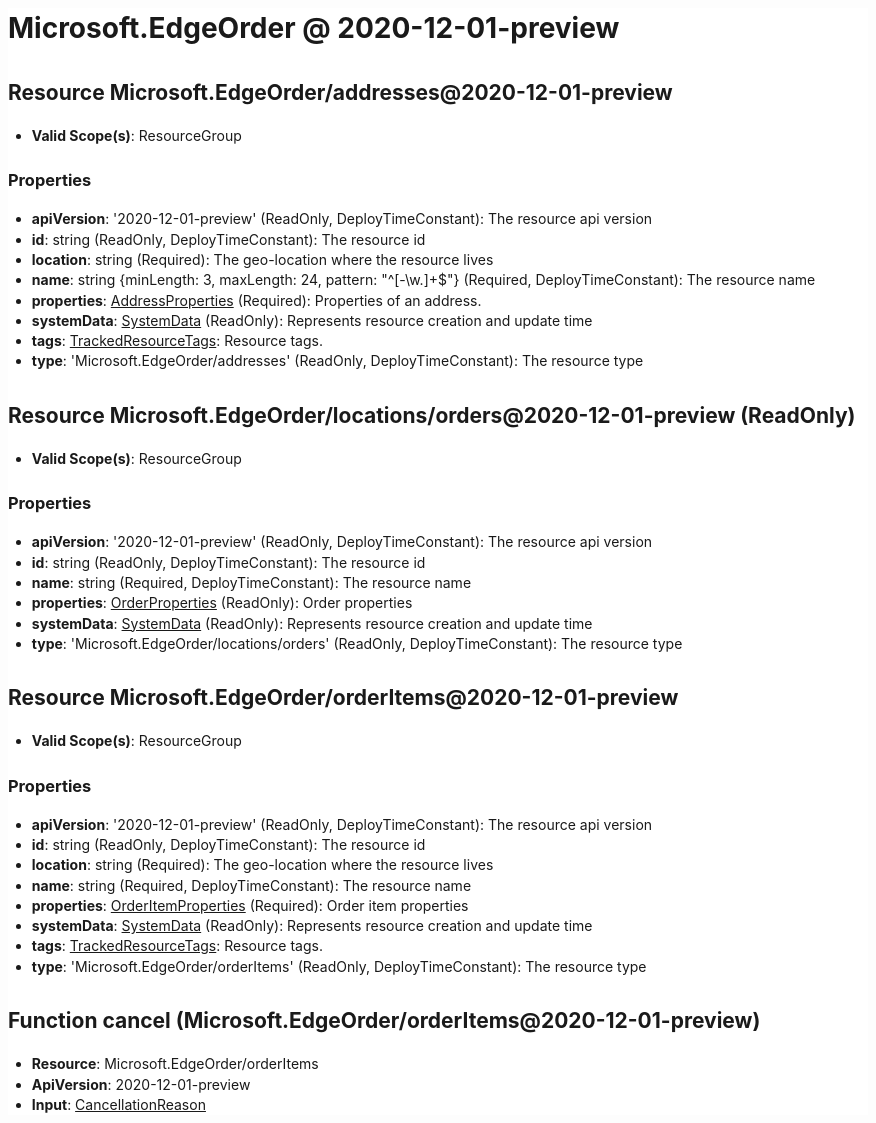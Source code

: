 # Microsoft.EdgeOrder @ 2020-12-01-preview

## Resource Microsoft.EdgeOrder/addresses@2020-12-01-preview
* **Valid Scope(s)**: ResourceGroup
### Properties
* **apiVersion**: '2020-12-01-preview' (ReadOnly, DeployTimeConstant): The resource api version
* **id**: string (ReadOnly, DeployTimeConstant): The resource id
* **location**: string (Required): The geo-location where the resource lives
* **name**: string {minLength: 3, maxLength: 24, pattern: "^[-\w\.]+$"} (Required, DeployTimeConstant): The resource name
* **properties**: [AddressProperties](#addressproperties) (Required): Properties of an address.
* **systemData**: [SystemData](#systemdata) (ReadOnly): Represents resource creation and update time
* **tags**: [TrackedResourceTags](#trackedresourcetags): Resource tags.
* **type**: 'Microsoft.EdgeOrder/addresses' (ReadOnly, DeployTimeConstant): The resource type

## Resource Microsoft.EdgeOrder/locations/orders@2020-12-01-preview (ReadOnly)
* **Valid Scope(s)**: ResourceGroup
### Properties
* **apiVersion**: '2020-12-01-preview' (ReadOnly, DeployTimeConstant): The resource api version
* **id**: string (ReadOnly, DeployTimeConstant): The resource id
* **name**: string (Required, DeployTimeConstant): The resource name
* **properties**: [OrderProperties](#orderproperties) (ReadOnly): Order properties
* **systemData**: [SystemData](#systemdata) (ReadOnly): Represents resource creation and update time
* **type**: 'Microsoft.EdgeOrder/locations/orders' (ReadOnly, DeployTimeConstant): The resource type

## Resource Microsoft.EdgeOrder/orderItems@2020-12-01-preview
* **Valid Scope(s)**: ResourceGroup
### Properties
* **apiVersion**: '2020-12-01-preview' (ReadOnly, DeployTimeConstant): The resource api version
* **id**: string (ReadOnly, DeployTimeConstant): The resource id
* **location**: string (Required): The geo-location where the resource lives
* **name**: string (Required, DeployTimeConstant): The resource name
* **properties**: [OrderItemProperties](#orderitemproperties) (Required): Order item properties
* **systemData**: [SystemData](#systemdata) (ReadOnly): Represents resource creation and update time
* **tags**: [TrackedResourceTags](#trackedresourcetags): Resource tags.
* **type**: 'Microsoft.EdgeOrder/orderItems' (ReadOnly, DeployTimeConstant): The resource type

## Function cancel (Microsoft.EdgeOrder/orderItems@2020-12-01-preview)
* **Resource**: Microsoft.EdgeOrder/orderItems
* **ApiVersion**: 2020-12-01-preview
* **Input**: [CancellationReason](#cancellationreason)

